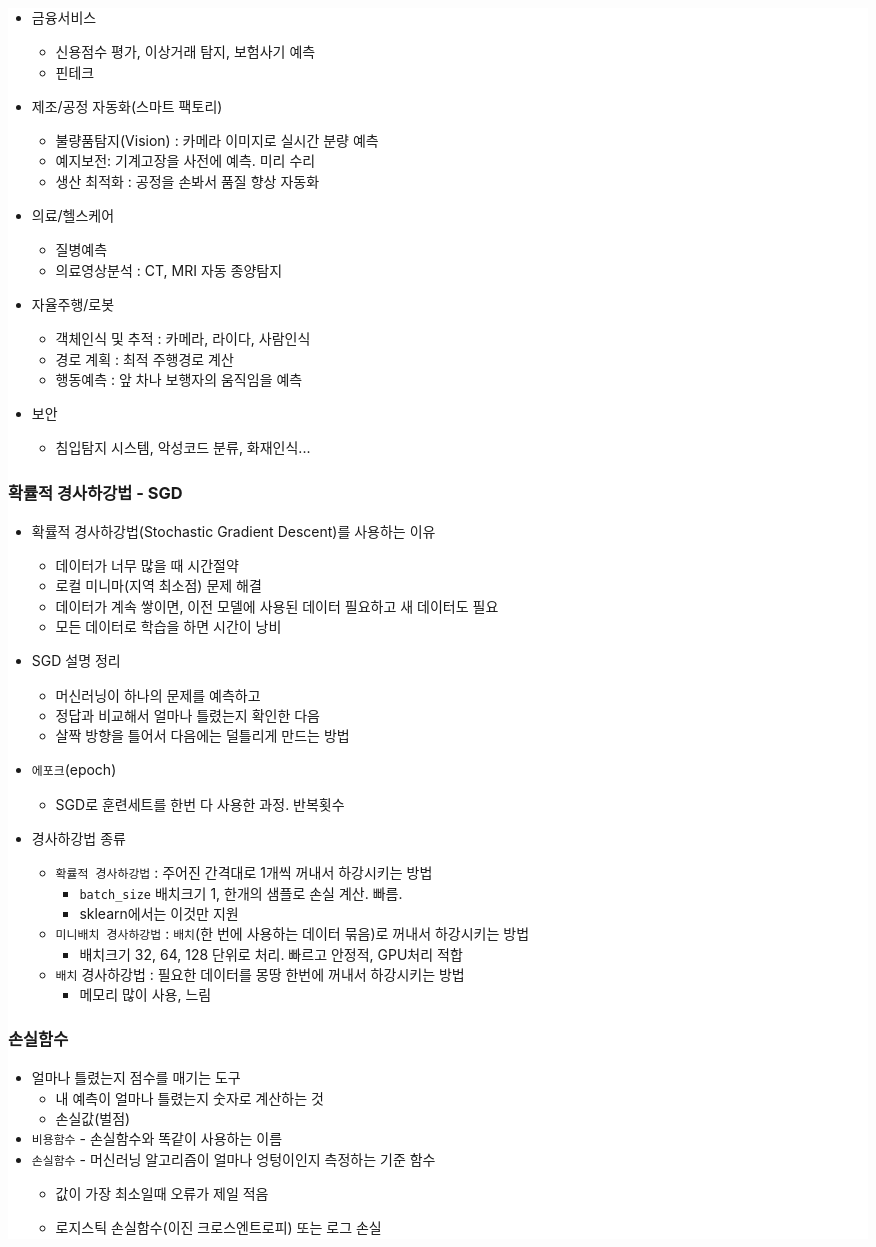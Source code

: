 - 금융서비스
    - 신용점수 평가, 이상거래 탐지, 보험사기 예측
    - 핀테크

- 제조/공정 자동화(스마트 팩토리)
    - 불량품탐지(Vision) : 카메라 이미지로 실시간 분량 예측
    - 예지보전: 기계고장을 사전에 예측. 미리 수리
    - 생산 최적화 : 공정을 손봐서 품질 향상 자동화

- 의료/헬스케어
    - 질병예측
    - 의료영상분석 : CT, MRI 자동 종양탐지

- 자율주행/로봇
    - 객체인식 및 추적 : 카메라, 라이다, 사람인식
    - 경로 계획 : 최적 주행경로 계산
    - 행동예측 : 앞 차나 보행자의 움직임을 예측

- 보안
    - 침입탐지 시스템, 악성코드 분류, 화재인식...

### 확률적 경사하강법 - SGD
- 확률적 경사하강법(Stochastic Gradient Descent)를 사용하는 이유
    - 데이터가 너무 많을 때 시간절약
    - 로컬 미니마(지역 최소점) 문제 해결
    - 데이터가 계속 쌓이면, 이전 모델에 사용된 데이터 필요하고 새 데이터도 필요
    - 모든 데이터로 학습을 하면 시간이 낭비

- SGD 설명 정리
    - 머신러닝이 하나의 문제를 예측하고
    - 정답과 비교해서 얼마나 틀렸는지 확인한 다음
    - 살짝 방향을 틀어서 다음에는 덜틀리게 만드는 방법

- `에포크`(epoch)
    - SGD로 훈련세트를 한번 다 사용한 과정. 반복횟수

- 경사하강법 종류
    - `확률적 경사하강법` : 주어진 간격대로 1개씩 꺼내서 하강시키는 방법
        - `batch_size` 배치크기 1, 한개의 샘플로 손실 계산. 빠름.
        - sklearn에서는 이것만 지원
    - `미니배치 경사하강법` : `배치`(한 번에 사용하는 데이터 묶음)로 꺼내서 하강시키는 방법
        - 배치크기 32, 64, 128 단위로 처리. 빠르고 안정적, GPU처리 적합
    - `배치` 경사하강법 : 필요한 데이터를 몽땅 한번에 꺼내서 하강시키는 방법
        - 메모리 많이 사용, 느림

### 손실함수
- 얼마나 틀렸는지 점수를 매기는 도구
    - 내 예측이 얼마나 틀렸는지 숫자로 계산하는 것
    - 손실값(벌점) 
- `비용함수` - 손실함수와 똑같이 사용하는 이름
- `손실함수` - 머신러닝 알고리즘이 얼마나 엉텅이인지 측정하는 기준 함수
    - 값이 가장 최소일때 오류가 제일 적음

    - 로지스틱 손실함수(이진 크로스엔트로피) 또는 로그 손실
